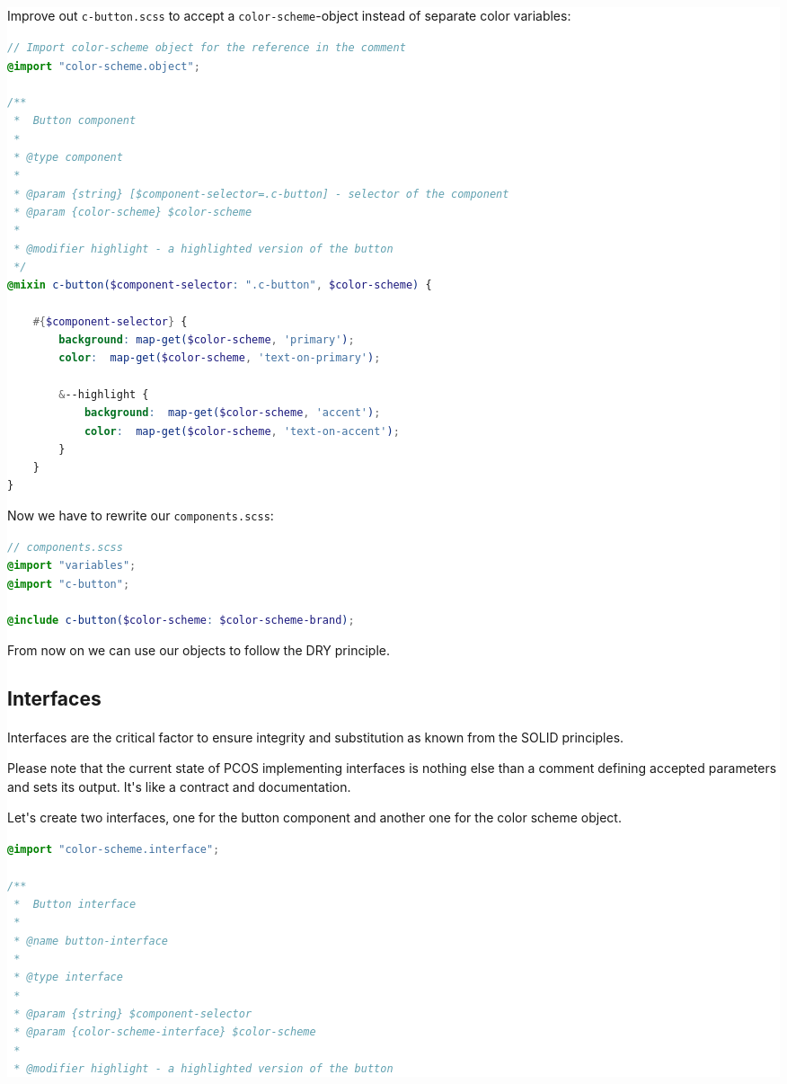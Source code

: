 Improve out `c-button.scss` to accept a `color-scheme`-object instead of separate color variables:

```scss
// Import color-scheme object for the reference in the comment
@import "color-scheme.object";

/**
 *  Button component 
 * 
 * @type component
 * 
 * @param {string} [$component-selector=.c-button] - selector of the component
 * @param {color-scheme} $color-scheme
 * 
 * @modifier highlight - a highlighted version of the button
 */
@mixin c-button($component-selector: ".c-button", $color-scheme) {

    #{$component-selector} {
        background: map-get($color-scheme, 'primary');
        color:  map-get($color-scheme, 'text-on-primary');

        &--highlight {
            background:  map-get($color-scheme, 'accent');
            color:  map-get($color-scheme, 'text-on-accent');
        }
    }
}
```

Now we have to rewrite our `components.scss`:

```scss
// components.scss
@import "variables";
@import "c-button";

@include c-button($color-scheme: $color-scheme-brand);
```

From now on we can use our objects to follow the DRY principle.

## Interfaces

Interfaces are the critical factor to ensure integrity and substitution as known from the SOLID principles.

Please note that the current state of PCOS implementing interfaces is nothing else than a comment defining accepted parameters and sets its output. It's like a contract and documentation. 

Let's create two interfaces, one for the button component and another one for the color scheme object.

```scss
@import "color-scheme.interface";

/**
 *  Button interface 
 *
 * @name button-interface
 * 
 * @type interface
 * 
 * @param {string} $component-selector
 * @param {color-scheme-interface} $color-scheme
 * 
 * @modifier highlight - a highlighted version of the button
```